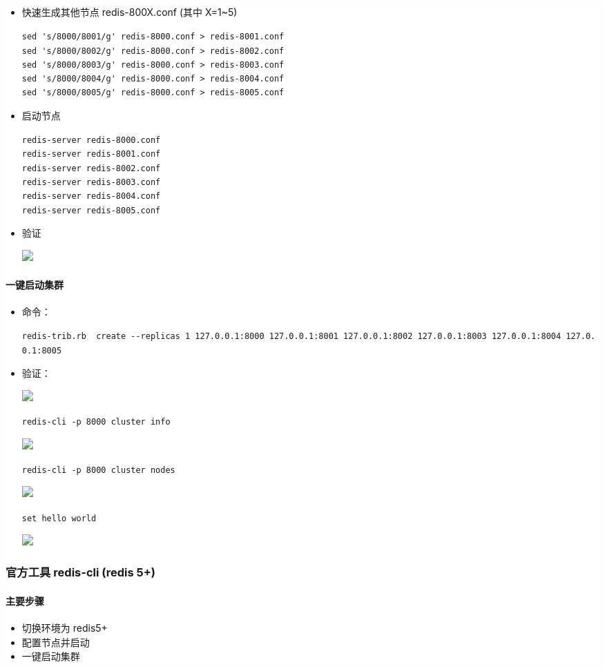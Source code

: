 - 快速生成其他节点 redis-800X.conf (其中 X=1~5)

  ```shell
  sed 's/8000/8001/g' redis-8000.conf > redis-8001.conf
  sed 's/8000/8002/g' redis-8000.conf > redis-8002.conf
  sed 's/8000/8003/g' redis-8000.conf > redis-8003.conf
  sed 's/8000/8004/g' redis-8000.conf > redis-8004.conf
  sed 's/8000/8005/g' redis-8000.conf > redis-8005.conf
  ```

- 启动节点

  ```shell
  redis-server redis-8000.conf
  redis-server redis-8001.conf
  redis-server redis-8002.conf
  redis-server redis-8003.conf
  redis-server redis-8004.conf
  redis-server redis-8005.conf
  ```

- 验证

  ![](https://raw.githubusercontent.com/dddygin/image-storage/main/blog/image/environment/configuration/redis/cluster/redis_cluster_10.png)

  

#### 一键启动集群

- 命令：

  ```shell
  redis-trib.rb  create --replicas 1 127.0.0.1:8000 127.0.0.1:8001 127.0.0.1:8002 127.0.0.1:8003 127.0.0.1:8004 127.0.0.1:8005
  ```

- 验证：

  ![](https://raw.githubusercontent.com/dddygin/image-storage/main/blog/image/environment/configuration/redis/cluster/redis_cluster_12.png)

  `redis-cli -p 8000 cluster info`

  ![](https://raw.githubusercontent.com/dddygin/image-storage/main/blog/image/environment/configuration/redis/cluster/redis_cluster_13.png)

  `redis-cli -p 8000 cluster nodes`

  ![](https://raw.githubusercontent.com/dddygin/image-storage/main/blog/image/environment/configuration/redis/cluster/redis_cluster_14.png)

  `set hello world`

  ![](https://raw.githubusercontent.com/dddygin/image-storage/main/blog/image/environment/configuration/redis/cluster/redis_cluster_15.png)

### 官方工具 redis-cli (redis 5+)

#### 主要步骤

- 切换环境为 redis5+
- 配置节点并启动
- 一键启动集群

